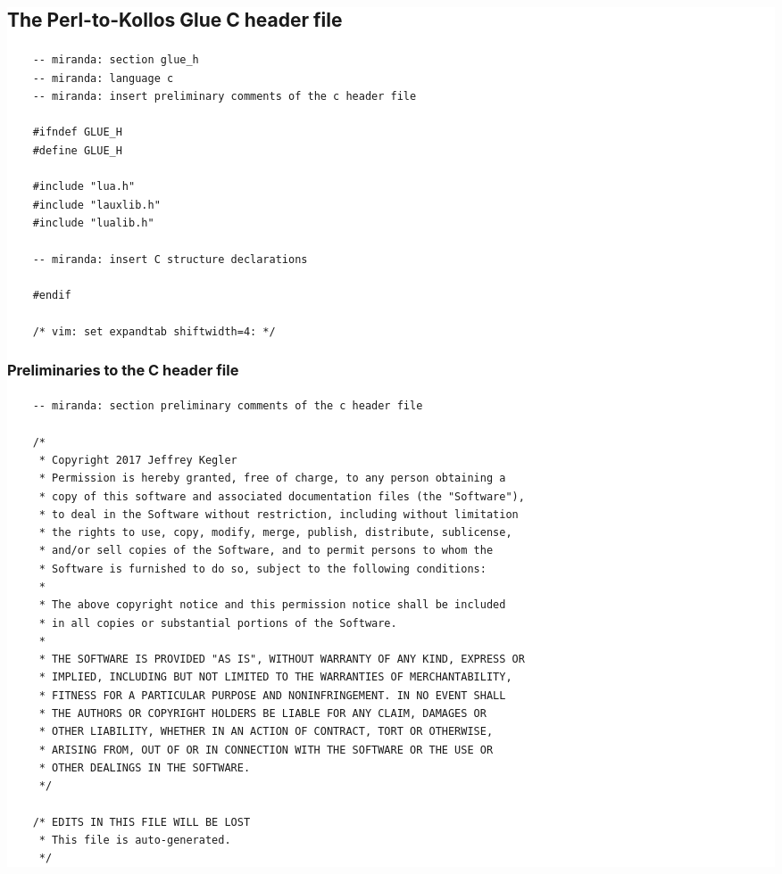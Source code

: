 ## The Perl-to-Kollos Glue C header file

```
    -- miranda: section glue_h
    -- miranda: language c
    -- miranda: insert preliminary comments of the c header file

    #ifndef GLUE_H
    #define GLUE_H

    #include "lua.h"
    #include "lauxlib.h"
    #include "lualib.h"

    -- miranda: insert C structure declarations

    #endif

    /* vim: set expandtab shiftwidth=4: */
```

### Preliminaries to the C header file

```
    -- miranda: section preliminary comments of the c header file

    /*
     * Copyright 2017 Jeffrey Kegler
     * Permission is hereby granted, free of charge, to any person obtaining a
     * copy of this software and associated documentation files (the "Software"),
     * to deal in the Software without restriction, including without limitation
     * the rights to use, copy, modify, merge, publish, distribute, sublicense,
     * and/or sell copies of the Software, and to permit persons to whom the
     * Software is furnished to do so, subject to the following conditions:
     *
     * The above copyright notice and this permission notice shall be included
     * in all copies or substantial portions of the Software.
     *
     * THE SOFTWARE IS PROVIDED "AS IS", WITHOUT WARRANTY OF ANY KIND, EXPRESS OR
     * IMPLIED, INCLUDING BUT NOT LIMITED TO THE WARRANTIES OF MERCHANTABILITY,
     * FITNESS FOR A PARTICULAR PURPOSE AND NONINFRINGEMENT. IN NO EVENT SHALL
     * THE AUTHORS OR COPYRIGHT HOLDERS BE LIABLE FOR ANY CLAIM, DAMAGES OR
     * OTHER LIABILITY, WHETHER IN AN ACTION OF CONTRACT, TORT OR OTHERWISE,
     * ARISING FROM, OUT OF OR IN CONNECTION WITH THE SOFTWARE OR THE USE OR
     * OTHER DEALINGS IN THE SOFTWARE.
     */

    /* EDITS IN THIS FILE WILL BE LOST
     * This file is auto-generated.
     */

```
